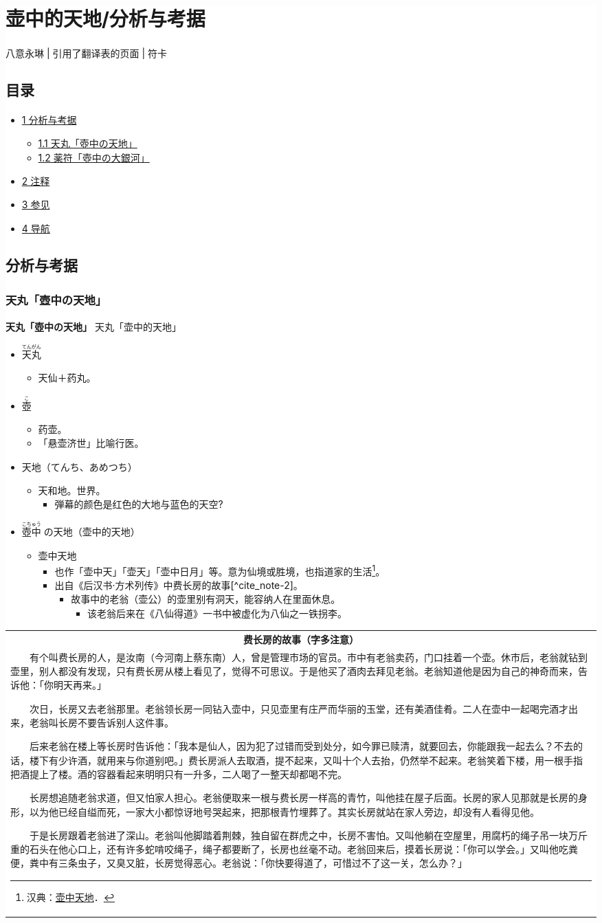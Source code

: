 # 壶中的天地/分析与考据



八意永琳 | 引用了翻译表的页面 | 符卡


## 目录

- [1 分析与考据](#分析与考据)

  - [1.1 天丸「壺中の天地」](#天丸「壺中の天地」)
  - [1.2 薬符「壺中の大銀河」](#薬符「壺中の大銀河」)



- [2 注释](#注释)
- [3 参见](#参见)
- [4 导航](#导航)





## 分析与考据

### 天丸「壺中の天地」
  
 **天丸「壺中の天地」**  天丸「壶中的天地」
  

- <ruby lang="ja"><rb>天丸</rb><rp> (</rp><rt>てんがん</rt><rp>) </rp></ruby>

  - 天仙＋药丸。

- <ruby lang="ja"><rb>壺</rb><rp> (</rp><rt>こ</rt><rp>) </rp></ruby>

  - 药壶。
  - 「悬壶济世」比喻行医。

- 天地（てんち、あめつち）
  - 天和地。世界。
    - 弾幕的颜色是红色的大地与蓝色的天空?


- <ruby lang="ja"><rb>壺中</rb><rp> (</rp><rt>こちゅう</rt><rp>) </rp></ruby>
の天地（壶中的天地）
  - 壶中天地
    - 也作「壶中天」「壶天」「壶中日月」等。意为仙境或胜境，也指道家的生活[^cite_note-1]。
    - 出自《后汉书·方术列传》中费长房的故事[^cite_note-2]。
      - 故事中的老翁（壶公）的壶里别有洞天，能容纳人在里面休息。
        - 该老翁后来在《八仙得道》一书中被虚化为八仙之一铁拐李。






<table>

<tbody><tr>
<th>费长房的故事（字多注意）
</th></tr>
<tr>
<td>　　有个叫费长房的人，是汝南（今河南上蔡东南）人，曾是管理市场的官员。市中有老翁卖药，门口挂着一个壶。休市后，老翁就钻到壶里，别人都没有发现，只有费长房从楼上看见了，觉得不可思议。于是他买了酒肉去拜见老翁。老翁知道他是因为自己的神奇而来，告诉他：「你明天再来。」
<p>　　次日，长房又去老翁那里。老翁领长房一同钻入壶中，只见壶里有庄严而华丽的玉堂，还有美酒佳肴。二人在壶中一起喝完酒才出来，老翁叫长房不要告诉别人这件事。
</p><p>　　后来老翁在楼上等长房时告诉他：「我本是仙人，因为犯了过错而受到处分，如今罪已赎清，就要回去，你能跟我一起去么？不去的话，楼下有少许酒，就用来与你道别吧。」费长房派人去取酒，提不起来，又叫十个人去抬，仍然举不起来。老翁笑着下楼，用一根手指把酒提上了楼。酒的容器看起来明明只有一升多，二人喝了一整天却都喝不完。
</p><p>　　长房想追随老翁求道，但又怕家人担心。老翁便取来一根与费长房一样高的青竹，叫他挂在屋子后面。长房的家人见那就是长房的身形，以为他已经自缢而死，一家大小都惊讶地号哭起来，把那根青竹埋葬了。其实长房就站在家人旁边，却没有人看得见他。
</p><p>　　于是长房跟着老翁进了深山。老翁叫他脚踏着荆棘，独自留在群虎之中，长房不害怕。又叫他躺在空屋里，用腐朽的绳子吊一块万斤重的石头在他心口上，还有许多蛇啃咬绳子，绳子都要断了，长房也丝毫不动。老翁回来后，摸着长房说：「你可以学会。」又叫他吃粪便，粪中有三条虫子，又臭又脏，长房觉得恶心。老翁说：「你快要得道了，可惜过不了这一关，怎么办？」

[^cite_note-1]: 汉典：[壶中天地](https://www.zdic.net/hans/壶中天地)．